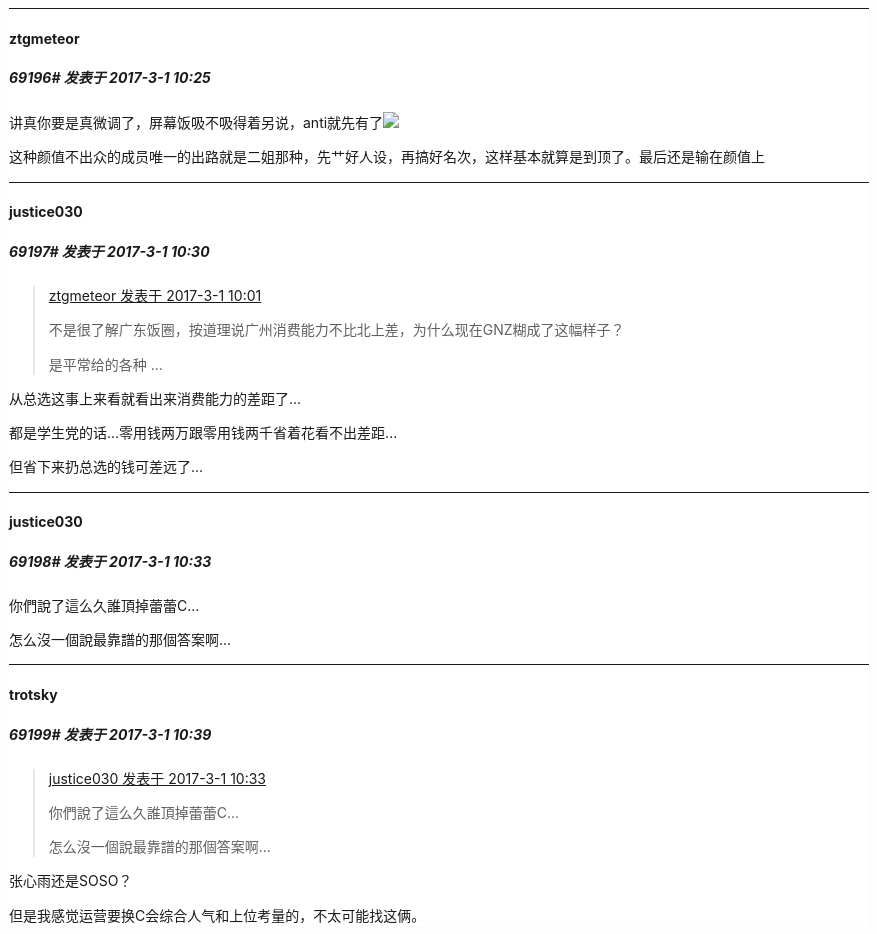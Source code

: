 *****

####  ztgmeteor  
##### 69196#       发表于 2017-3-1 10:25


讲真你要是真微调了，屏幕饭吸不吸得着另说，anti就先有了<img src="https://static.saraba1st.com/image/smiley/face/149.gif" referrerpolicy="no-referrer">


这种颜值不出众的成员唯一的出路就是二姐那种，先艹好人设，再搞好名次，这样基本就算是到顶了。最后还是输在颜值上


*****

####  justice030  
##### 69197#       发表于 2017-3-1 10:30


<blockquote><a href="httphttps://bbs.saraba1st.com/2b/forum.php?mod=redirect&amp;goto=findpost&amp;pid=35360310&amp;ptid=1105387" target="_blank">ztgmeteor 发表于 2017-3-1 10:01</a>

不是很了解广东饭圈，按道理说广州消费能力不比北上差，为什么现在GNZ糊成了这幅样子？


是平常给的各种 ...</blockquote>
从总选这事上来看就看出来消费能力的差距了...

都是学生党的话...零用钱两万跟零用钱两千省着花看不出差距...

但省下来扔总选的钱可差远了...


*****

####  justice030  
##### 69198#       发表于 2017-3-1 10:33


你們說了這么久誰頂掉蕾蕾C...

怎么沒一個說最靠譜的那個答案啊...


*****

####  trotsky  
##### 69199#       发表于 2017-3-1 10:39


<blockquote><a href="httphttps://bbs.saraba1st.com/2b/forum.php?mod=redirect&amp;goto=findpost&amp;pid=35360753&amp;ptid=1105387" target="_blank">justice030 发表于 2017-3-1 10:33</a>

你們說了這么久誰頂掉蕾蕾C...

怎么沒一個說最靠譜的那個答案啊...</blockquote>
张心雨还是SOSO？


但是我感觉运营要换C会综合人气和上位考量的，不太可能找这俩。

